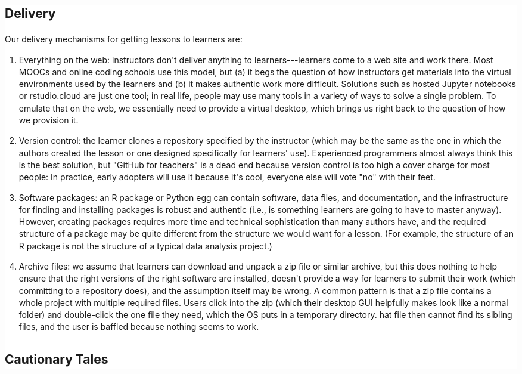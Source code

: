 ## Delivery

Our delivery mechanisms for getting lessons to learners are:

1. Everything on the web:
   instructors don't deliver anything to learners---learners come to a web site and work there.
   Most MOOCs and online coding schools use this model,
   but (a) it begs the question of how instructors get materials into the virtual environments used by the learners
   and (b) it makes authentic work more difficult.
   Solutions such as hosted Jupyter notebooks or [rstudio.cloud](https://rstudio.cloud/) are just one tool;
   in real life,
   people may use many tools in a variety of ways to solve a single problem.
   To emulate that on the web,
   we essentially need to provide a virtual desktop,
   which brings us right back to the question of how we provision it.

2. Version control:
   the learner clones a repository specified by the instructor
   (which may be the same as the one in which the authors created the lesson or one designed specifically for learners' use).
   Experienced programmers almost always think this is the best solution,
   but "GitHub for teachers" is a dead end because
   [version control is too high a cover charge for most people]({{site.github.url}}/2018/12/02/oer-landmines.html):
   In practice, early adopters will use it because it's cool, everyone else will vote "no" with their feet.

3. Software packages:
   an R package or Python egg can contain software, data files, and documentation,
   and the infrastructure for finding and installing packages is robust and authentic
   (i.e., is something learners are going to have to master anyway).
   However,
   creating packages requires more time and technical sophistication than many authors have,
   and the required structure of a package may be quite different from the structure we would want for a lesson.
   (For example, the structure of an R package is not the structure of a typical data analysis project.)

4. Archive files:
   we assume that learners can download and unpack a zip file or similar archive,
   but this does nothing to help ensure that the right versions of the right software are installed,
   doesn't provide a way for learners to submit their work (which committing to a repository does),
   and the assumption itself may be wrong.
   A common pattern is that a zip file contains a whole project with multiple required files.
   Users click into the zip (which their desktop GUI helpfully makes look like a normal folder)
   and double-click the one file they need,
   which the OS puts in a temporary directory.
   hat file then cannot find its sibling files,
   and the user is baffled because nothing seems to work.

## Cautionary Tales
